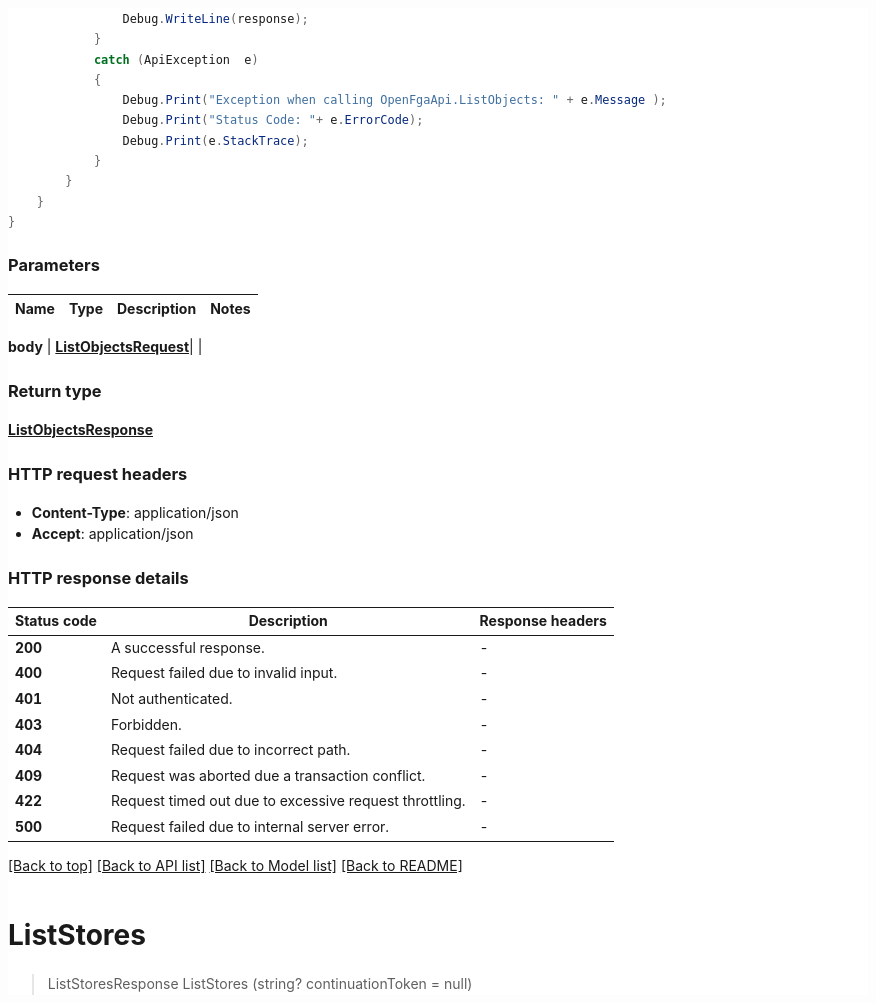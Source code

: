```csharp
                Debug.WriteLine(response);
            }
            catch (ApiException  e)
            {
                Debug.Print("Exception when calling OpenFgaApi.ListObjects: " + e.Message );
                Debug.Print("Status Code: "+ e.ErrorCode);
                Debug.Print(e.StackTrace);
            }
        }
    }
}
```

### Parameters

Name | Type | Description  | Notes
------------- | ------------- | ------------- | -------------

 **body** | [**ListObjectsRequest**](ListObjectsRequest.md)|  | 

### Return type

[**ListObjectsResponse**](ListObjectsResponse.md)

### HTTP request headers

 - **Content-Type**: application/json
 - **Accept**: application/json


### HTTP response details
| Status code | Description | Response headers |
|-------------|-------------|------------------|
| **200** | A successful response. |  -  |
| **400** | Request failed due to invalid input. |  -  |
| **401** | Not authenticated. |  -  |
| **403** | Forbidden. |  -  |
| **404** | Request failed due to incorrect path. |  -  |
| **409** | Request was aborted due a transaction conflict. |  -  |
| **422** | Request timed out due to excessive request throttling. |  -  |
| **500** | Request failed due to internal server error. |  -  |

[[Back to top]](#) [[Back to API list]](../README.md#api-endpoints) [[Back to Model list]](../README.md#models) [[Back to README]](../README.md)

<a name="liststores"></a>
# **ListStores**
> ListStoresResponse ListStores (string? continuationToken = null)
